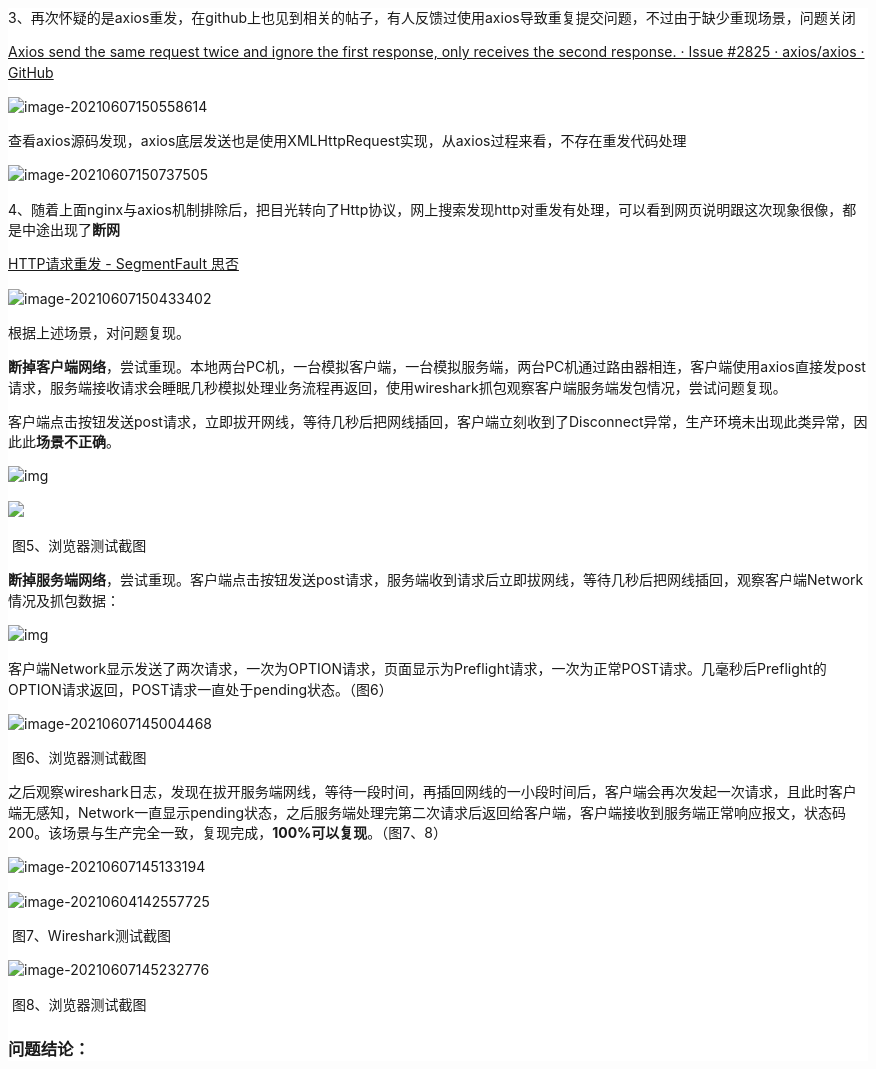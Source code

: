 3、再次怀疑的是axios重发，在github上也见到相关的帖子，有人反馈过使用axios导致重复提交问题，不过由于缺少重现场景，问题关闭

[Axios send the same request twice and ignore the first response, only receives the second response. · Issue #2825 · axios/axios · GitHub](https://github.com/axios/axios/issues/2825)

![image-20210607150558614](https://jihulab.com/413343176/image/raw/master/lisijia/20210607151357.png)

查看axios源码发现，axios底层发送也是使用XMLHttpRequest实现，从axios过程来看，不存在重发代码处理

![image-20210607150737505](https://jihulab.com/413343176/image/raw/master/lisijia/20210607150737.png)

4、随着上面nginx与axios机制排除后，把目光转向了Http协议，网上搜索发现http对重发有处理，可以看到网页说明跟这次现象很像，都是中途出现了**断网**

[HTTP请求重发 - SegmentFault 思否](https://segmentfault.com/a/1190000005894812)

![image-20210607150433402](https://jihulab.com/413343176/image/raw/master/lisijia/20210607150433.png)

根据上述场景，对问题复现。

**断掉客户端网络**，尝试重现。本地两台PC机，一台模拟客户端，一台模拟服务端，两台PC机通过路由器相连，客户端使用axios直接发post请求，服务端接收请求会睡眠几秒模拟处理业务流程再返回，使用wireshark抓包观察客户端服务端发包情况，尝试问题复现。

客户端点击按钮发送post请求，立即拔开网线，等待几秒后把网线插回，客户端立刻收到了Disconnect异常，生产环境未出现此类异常，因此此**场景不正确**。

![img](https://jihulab.com/413343176/image/raw/master/lisijia/20210607144152.jpg) 

![](https://jihulab.com/413343176/image/raw/master/lisijia/20210607144851.png)

​														图5、浏览器测试截图

**断掉服务端网络**，尝试重现。客户端点击按钮发送post请求，服务端收到请求后立即拔网线，等待几秒后把网线插回，观察客户端Network情况及抓包数据：

![img](https://jihulab.com/413343176/image/raw/master/lisijia/20210607144942.jpg) 

客户端Network显示发送了两次请求，一次为OPTION请求，页面显示为Preflight请求，一次为正常POST请求。几毫秒后Preflight的OPTION请求返回，POST请求一直处于pending状态。（图6）

![image-20210607145004468](https://jihulab.com/413343176/image/raw/master/lisijia/20210607145004.png) 

​														图6、浏览器测试截图

之后观察wireshark日志，发现在拔开服务端网线，等待一段时间，再插回网线的一小段时间后，客户端会再次发起一次请求，且此时客户端无感知，Network一直显示pending状态，之后服务端处理完第二次请求后返回给客户端，客户端接收到服务端正常响应报文，状态码200。该场景与生产完全一致，复现完成，**100%可以复现**。（图7、8）

![image-20210607145133194](https://jihulab.com/413343176/image/raw/master/lisijia/20210607145133.png) 

![image-20210604142557725](https://jihulab.com/413343176/image/raw/master/lisijia/20210607152349.png)

​															图7、Wireshark测试截图

![image-20210607145232776](https://jihulab.com/413343176/image/raw/master/lisijia/20210607145232.png) 

​														图8、浏览器测试截图

### 问题结论：
